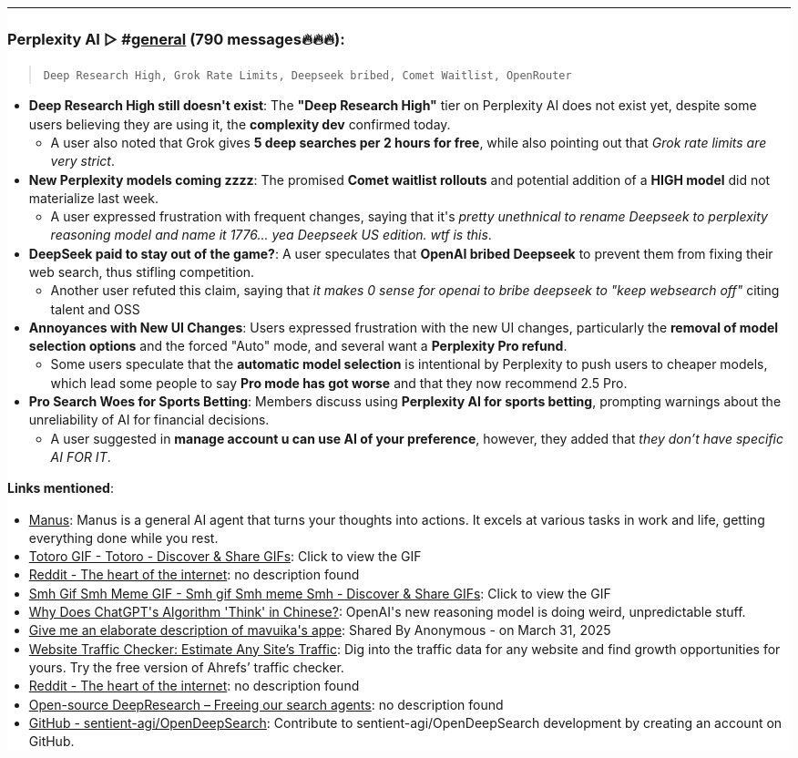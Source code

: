 
  

---


### **Perplexity AI ▷ #[general](https://discord.com/channels/1047197230748151888/1047649527299055688/1355255143775604766)** (790 messages🔥🔥🔥): 

> `Deep Research High, Grok Rate Limits, Deepseek bribed, Comet Waitlist, OpenRouter` 


- **Deep Research High still doesn't exist**: The **"Deep Research High"** tier on Perplexity AI does not exist yet, despite some users believing they are using it, the **complexity dev** confirmed today.
   - A user also noted that Grok gives **5 deep searches per 2 hours for free**, while also pointing out that *Grok rate limits are very strict*.
- **New Perplexity models coming zzzz**: The promised **Comet waitlist rollouts** and potential addition of a **HIGH model** did not materialize last week.
   - A user expressed frustration with frequent changes, saying that it's *pretty unethnical to rename Deepseek to perplexity reasoning model and name it 1776... yea Deepseek US edition. wtf is this*.
- **DeepSeek paid to stay out of the game?**: A user speculates that **OpenAI bribed Deepseek** to prevent them from fixing their web search, thus stifling competition.
   - Another user refuted this claim, saying that *it makes 0 sense for openai to bribe deepseek to "keep websearch off"* citing talent and OSS
- **Annoyances with New UI Changes**: Users expressed frustration with the new UI changes, particularly the **removal of model selection options** and the forced "Auto" mode, and several want a **Perplexity Pro refund**.
   - Some users speculate that the **automatic model selection** is intentional by Perplexity to push users to cheaper models, which lead some people to say **Pro mode has got worse** and that they now recommend 2.5 Pro.
- **Pro Search Woes for Sports Betting**: Members discuss using **Perplexity AI for sports betting**, prompting warnings about the unreliability of AI for financial decisions.
   - A user suggested in **manage account u can use AI of your preference**, however, they added that *they don’t have specific AI FOR IT*.


<div class="linksMentioned">

<strong>Links mentioned</strong>:

<ul>
<li>
<a href="https://manus.im/">Manus</a>: Manus is a general AI agent that turns your thoughts into actions. It excels at various tasks in work and life, getting everything done while you rest.</li><li><a href="https://tenor.com/view/totoro-gif-24991987">Totoro GIF - Totoro - Discover &amp; Share GIFs</a>: Click to view the GIF</li><li><a href="https://www.reddit.com/r/perplexity_ai/comments/1jm2ekd/message_from_aravind_cofounder_and_ceo_of/">Reddit - The heart of the internet</a>: no description found</li><li><a href="https://tenor.com/view/smh-gif-smh-meme-smh-steve-harvey-i-can%27t-gif-13893533684179296052">Smh Gif Smh Meme GIF - Smh gif Smh meme Smh - Discover &amp; Share GIFs</a>: Click to view the GIF</li><li><a href="https://gizmodo.com/why-does-chatgpts-algorithm-think-in-chinese-2000550311">Why Does ChatGPT&#039;s Algorithm &#039;Think&#039; in Chinese?</a>: OpenAI&#039;s new reasoning model is doing weird, unpredictable stuff.</li><li><a href="https://www.getmerlin.in/chat/share/47ebc788-d134-4019-9650-171aa42fc3ef">Give me an elaborate description of mavuika&#x27;s appe</a>: Shared By Anonymous - on March 31, 2025</li><li><a href="https://ahrefs.com/traffic-checker/?input=https%3A%2F%2Fwww.perplexity.ai%2Fdiscover&mode=exact">Website Traffic Checker: Estimate Any Site’s Traffic</a>: Dig into the traffic data for any website and find growth opportunities for yours. Try the free version of Ahrefs’ traffic checker.</li><li><a href="https://www.reddit.com/r/perplexity_ai/comments/1jm2ekd/message_from_aravind_cofounder_and_ceo_of">Reddit - The heart of the internet</a>: no description found</li><li><a href="https://huggingface.co/blog/open-deep-research">Open-source DeepResearch – Freeing our search agents</a>: no description found</li><li><a href="https://github.com/sentient-agi/OpenDeepSearch">GitHub - sentient-agi/OpenDeepSearch</a>: Contribute to sentient-agi/OpenDeepSearch development by creating an account on GitHub.
</li>
</ul>
